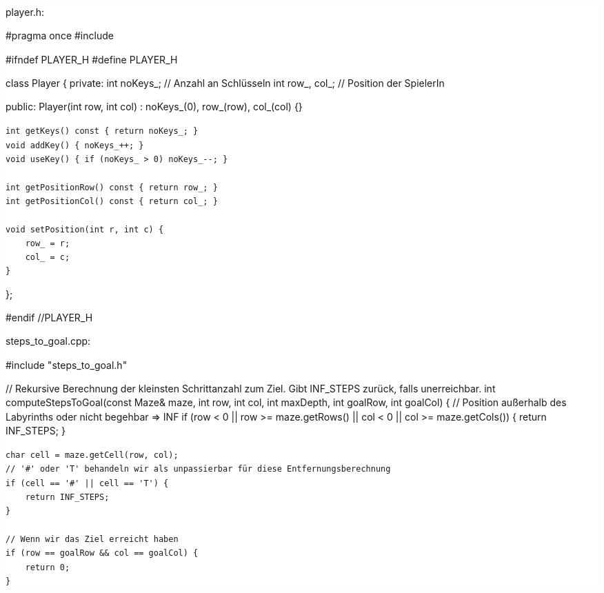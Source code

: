 player.h:

#pragma once
#include <vector>



#ifndef PLAYER_H
#define PLAYER_H

class Player {
private:
    int noKeys_;    // Anzahl an Schlüsseln
    int row_, col_; // Position der SpielerIn

public:
    Player(int row, int col)
        : noKeys_(0), row_(row), col_(col) {}

    int getKeys() const { return noKeys_; }
    void addKey() { noKeys_++; }
    void useKey() { if (noKeys_ > 0) noKeys_--; }

    int getPositionRow() const { return row_; }
    int getPositionCol() const { return col_; }

    void setPosition(int r, int c) {
        row_ = r;
        col_ = c;
    }
};

#endif //PLAYER_H


steps_to_goal.cpp:

#include "steps_to_goal.h"


// Rekursive Berechnung der kleinsten Schrittanzahl zum Ziel. Gibt INF_STEPS zurück, falls unerreichbar.
int computeStepsToGoal(const Maze& maze, int row, int col, int maxDepth,
                       int goalRow, int goalCol)
{
    // Position außerhalb des Labyrinths oder nicht begehbar => INF
    if (row < 0 || row >= maze.getRows() ||
        col < 0 || col >= maze.getCols()) {
        return INF_STEPS;
        }

    char cell = maze.getCell(row, col);
    // '#' oder 'T' behandeln wir als unpassierbar für diese Entfernungsberechnung
    if (cell == '#' || cell == 'T') {
        return INF_STEPS;
    }

    // Wenn wir das Ziel erreicht haben
    if (row == goalRow && col == goalCol) {
        return 0;
    }
